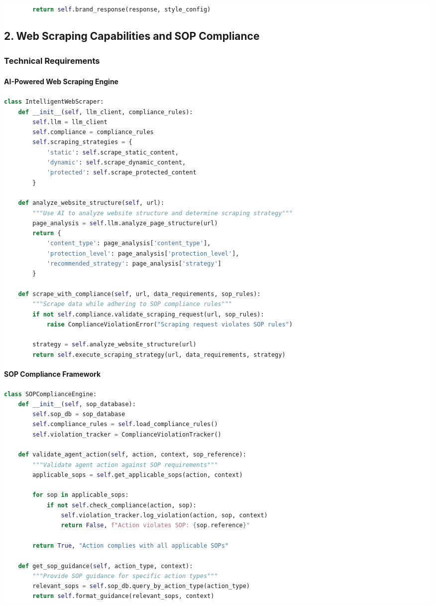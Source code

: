 ```python
        return self.brand_response(response, style_config)
```

## 2. Web Scraping Capabilities and SOP Compliance

### Technical Requirements

#### AI-Powered Web Scraping Engine
```python
class IntelligentWebScraper:
    def __init__(self, llm_client, compliance_rules):
        self.llm = llm_client
        self.compliance = compliance_rules
        self.scraping_strategies = {
            'static': self.scrape_static_content,
            'dynamic': self.scrape_dynamic_content,
            'protected': self.scrape_protected_content
        }
    
    def analyze_website_structure(self, url):
        """Use AI to analyze website structure and determine scraping strategy"""
        page_analysis = self.llm.analyze_page_structure(url)
        return {
            'content_type': page_analysis['content_type'],
            'protection_level': page_analysis['protection_level'],
            'recommended_strategy': page_analysis['strategy']
        }
    
    def scrape_with_compliance(self, url, data_requirements, sop_rules):
        """Scrape data while adhering to SOP compliance rules"""
        if not self.compliance.validate_scraping_request(url, sop_rules):
            raise ComplianceViolationError("Scraping request violates SOP rules")
        
        strategy = self.analyze_website_structure(url)
        return self.execute_scraping_strategy(url, data_requirements, strategy)
```

#### SOP Compliance Framework
```python
class SOPComplianceEngine:
    def __init__(self, sop_database):
        self.sop_db = sop_database
        self.compliance_rules = self.load_compliance_rules()
        self.violation_tracker = ComplianceViolationTracker()
    
    def validate_agent_action(self, action, context, sop_reference):
        """Validate agent action against SOP requirements"""
        applicable_sops = self.get_applicable_sops(action, context)
        
        for sop in applicable_sops:
            if not self.check_compliance(action, sop):
                self.violation_tracker.log_violation(action, sop, context)
                return False, f"Action violates SOP: {sop.reference}"
        
        return True, "Action complies with all applicable SOPs"
    
    def get_sop_guidance(self, action_type, context):
        """Provide SOP guidance for specific action types"""
        relevant_sops = self.sop_db.query_by_action_type(action_type)
        return self.format_guidance(relevant_sops, context)
```
